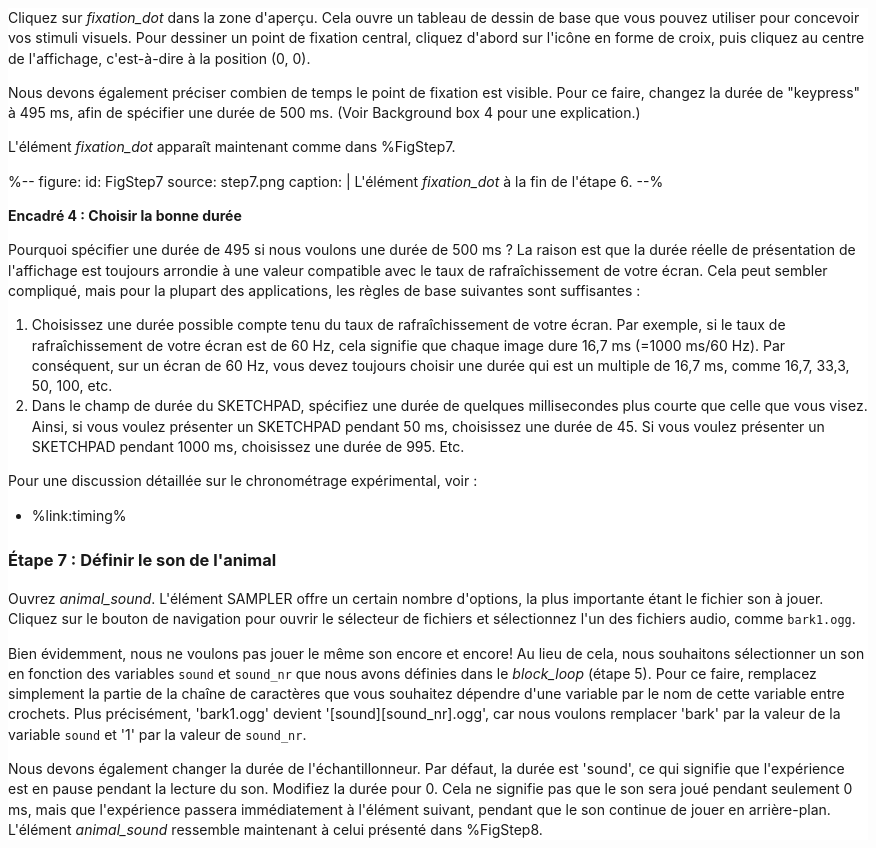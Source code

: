 Cliquez sur *fixation_dot* dans la zone d'aperçu. Cela ouvre un tableau de dessin de base que vous pouvez utiliser pour concevoir vos stimuli visuels. Pour dessiner un point de fixation central, cliquez d'abord sur l'icône en forme de croix, puis cliquez au centre de l'affichage, c'est-à-dire à la position (0, 0).

Nous devons également préciser combien de temps le point de fixation est visible. Pour ce faire, changez la durée de "keypress" à 495 ms, afin de spécifier une durée de 500 ms. (Voir Background box 4 pour une explication.)

L'élément *fixation_dot* apparaît maintenant comme dans %FigStep7.

%--
figure:
 id: FigStep7
 source: step7.png
 caption: |
  L'élément *fixation_dot* à la fin de l'étape 6.
--%

<div class='info-box' markdown='1'>

**Encadré 4 : Choisir la bonne durée**

Pourquoi spécifier une durée de 495 si nous voulons une durée de 500 ms ? La raison est que la durée réelle de présentation de l'affichage est toujours arrondie à une valeur compatible avec le taux de rafraîchissement de votre écran. Cela peut sembler compliqué, mais pour la plupart des applications, les règles de base suivantes sont suffisantes :

1. Choisissez une durée possible compte tenu du taux de rafraîchissement de votre écran. Par exemple, si le taux de rafraîchissement de votre écran est de 60 Hz, cela signifie que chaque image dure 16,7 ms (=1000 ms/60 Hz). Par conséquent, sur un écran de 60 Hz, vous devez toujours choisir une durée qui est un multiple de 16,7 ms, comme 16,7, 33,3, 50, 100, etc.
2. Dans le champ de durée du SKETCHPAD, spécifiez une durée de quelques millisecondes plus courte que celle que vous visez. Ainsi, si vous voulez présenter un SKETCHPAD pendant 50 ms, choisissez une durée de 45. Si vous voulez présenter un SKETCHPAD pendant 1000 ms, choisissez une durée de 995. Etc.

Pour une discussion détaillée sur le chronométrage expérimental, voir :

- %link:timing%

</div>

### Étape 7 : Définir le son de l'animal

Ouvrez *animal_sound*. L'élément SAMPLER offre un certain nombre d'options, la plus importante étant le fichier son à jouer. Cliquez sur le bouton de navigation pour ouvrir le sélecteur de fichiers et sélectionnez l'un des fichiers audio, comme `bark1.ogg`.

Bien évidemment, nous ne voulons pas jouer le même son encore et encore! Au lieu de cela, nous souhaitons sélectionner un son en fonction des variables `sound` et `sound_nr` que nous avons définies dans le *block_loop* (étape 5). Pour ce faire, remplacez simplement la partie de la chaîne de caractères que vous souhaitez dépendre d'une variable par le nom de cette variable entre crochets. Plus précisément, 'bark1.ogg' devient '[sound][sound_nr].ogg', car nous voulons remplacer 'bark' par la valeur de la variable `sound` et '1' par la valeur de `sound_nr`.

Nous devons également changer la durée de l'échantillonneur. Par défaut, la durée est 'sound', ce qui signifie que l'expérience est en pause pendant la lecture du son. Modifiez la durée pour 0. Cela ne signifie pas que le son sera joué pendant seulement 0 ms, mais que l'expérience passera immédiatement à l'élément suivant, pendant que le son continue de jouer en arrière-plan. L'élément *animal_sound* ressemble maintenant à celui présenté dans %FigStep8.


[OpenSesame runtime for Android]: /getting-opensesame/android
[diapositives]: /attachments/rovereto2014-workshop-slides.pdf
[modulo]: http://fr.wikipedia.org/wiki/Op%C3%A9ration_modulo
[pdf]: /rovereto2014/index.pdf
[gimp]: http://www.gimp.org/
[capybara_photo]: https://commons.wikimedia.org/wiki/File:Capybara_Hattiesburg_Zoo_(70909b-58)_2560x1600.jpg